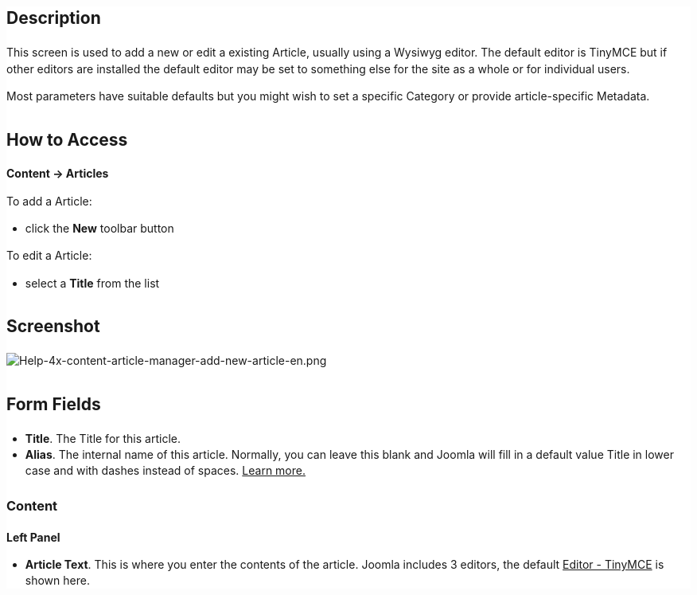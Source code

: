 

## Description

This screen is used to add a new or edit a existing Article, usually
using a Wysiwyg editor. The default editor is TinyMCE but if other
editors are installed the default editor may be set to something else
for the site as a whole or for individual users.

Most parameters have suitable defaults but you might wish to set a
specific Category or provide article-specific Metadata.

## How to Access

**Content **→** Articles**

To add a Article:

- click the **New** toolbar button

To edit a Article:

- select a **Title** from the list

## Screenshot

<img
src="https://docs.joomla.org/images/thumb/8/84/Help-4x-content-article-manager-add-new-article-en.png/800px-Help-4x-content-article-manager-add-new-article-en.png"
decoding="async"
srcset="https://docs.joomla.org/images/thumb/8/84/Help-4x-content-article-manager-add-new-article-en.png/1200px-Help-4x-content-article-manager-add-new-article-en.png 1.5x, https://docs.joomla.org/images/thumb/8/84/Help-4x-content-article-manager-add-new-article-en.png/1600px-Help-4x-content-article-manager-add-new-article-en.png 2x"
data-file-width="2880" data-file-height="1584" width="800" height="440"
alt="Help-4x-content-article-manager-add-new-article-en.png" />

## Form Fields

- **Title**. The Title for this article.
- **Alias**. The internal name of this article. Normally, you can leave
  this blank and Joomla will fill in a default value Title in lower case
  and with dashes instead of spaces. [Learn
  more.](https://docs.joomla.org/Alias/en "Alias/en")

### Content

**Left Panel**

- **Article Text**. This is where you enter the contents of the article.
  Joomla includes 3 editors, the default [Editor -
  TinyMCE](https://docs.joomla.org/Help4.x:Editors/en#tinymce "Help4.x:Editors/en")
  is shown here.
